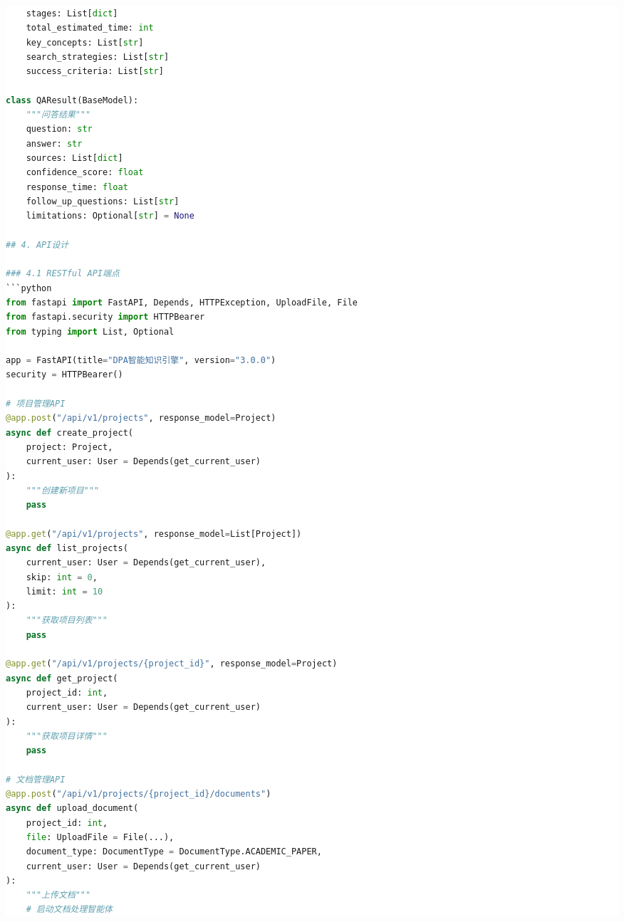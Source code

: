 ```python
    stages: List[dict]
    total_estimated_time: int
    key_concepts: List[str]
    search_strategies: List[str]
    success_criteria: List[str]

class QAResult(BaseModel):
    """问答结果"""
    question: str
    answer: str
    sources: List[dict]
    confidence_score: float
    response_time: float
    follow_up_questions: List[str]
    limitations: Optional[str] = None

## 4. API设计

### 4.1 RESTful API端点
```python
from fastapi import FastAPI, Depends, HTTPException, UploadFile, File
from fastapi.security import HTTPBearer
from typing import List, Optional

app = FastAPI(title="DPA智能知识引擎", version="3.0.0")
security = HTTPBearer()

# 项目管理API
@app.post("/api/v1/projects", response_model=Project)
async def create_project(
    project: Project,
    current_user: User = Depends(get_current_user)
):
    """创建新项目"""
    pass

@app.get("/api/v1/projects", response_model=List[Project])
async def list_projects(
    current_user: User = Depends(get_current_user),
    skip: int = 0,
    limit: int = 10
):
    """获取项目列表"""
    pass

@app.get("/api/v1/projects/{project_id}", response_model=Project)
async def get_project(
    project_id: int,
    current_user: User = Depends(get_current_user)
):
    """获取项目详情"""
    pass

# 文档管理API
@app.post("/api/v1/projects/{project_id}/documents")
async def upload_document(
    project_id: int,
    file: UploadFile = File(...),
    document_type: DocumentType = DocumentType.ACADEMIC_PAPER,
    current_user: User = Depends(get_current_user)
):
    """上传文档"""
    # 启动文档处理智能体
```